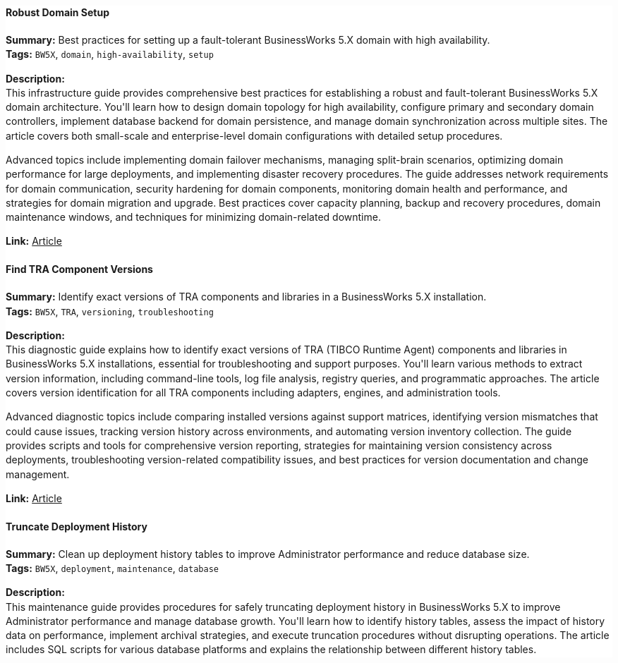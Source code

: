 #### Robust Domain Setup
**Summary:** Best practices for setting up a fault-tolerant BusinessWorks 5.X domain with high availability.  
**Tags:** `BW5X`, `domain`, `high-availability`, `setup`

**Description:**  
This infrastructure guide provides comprehensive best practices for establishing a robust and fault-tolerant BusinessWorks 5.X domain architecture. You'll learn how to design domain topology for high availability, configure primary and secondary domain controllers, implement database backend for domain persistence, and manage domain synchronization across multiple sites. The article covers both small-scale and enterprise-level domain configurations with detailed setup procedures.

Advanced topics include implementing domain failover mechanisms, managing split-brain scenarios, optimizing domain performance for large deployments, and implementing disaster recovery procedures. The guide addresses network requirements for domain communication, security hardening for domain components, monitoring domain health and performance, and strategies for domain migration and upgrade. Best practices cover capacity planning, backup and recovery procedures, domain maintenance windows, and techniques for minimizing domain-related downtime.

**Link:** [Article](https://community.tibco.com/articles/37_tibco-platform/40_integration/53_businessworks/bw5x-how-to-set-up-a-robust-businessworks-5x-domain-r3345/)

#### Find TRA Component Versions
**Summary:** Identify exact versions of TRA components and libraries in a BusinessWorks 5.X installation.  
**Tags:** `BW5X`, `TRA`, `versioning`, `troubleshooting`

**Description:**  
This diagnostic guide explains how to identify exact versions of TRA (TIBCO Runtime Agent) components and libraries in BusinessWorks 5.X installations, essential for troubleshooting and support purposes. You'll learn various methods to extract version information, including command-line tools, log file analysis, registry queries, and programmatic approaches. The article covers version identification for all TRA components including adapters, engines, and administration tools.

Advanced diagnostic topics include comparing installed versions against support matrices, identifying version mismatches that could cause issues, tracking version history across environments, and automating version inventory collection. The guide provides scripts and tools for comprehensive version reporting, strategies for maintaining version consistency across deployments, troubleshooting version-related compatibility issues, and best practices for version documentation and change management.

**Link:** [Article](https://community.tibco.com/articles/37_tibco-platform/40_integration/53_businessworks/bw5x-how-to-find-exact-tra-components-versions-in-a-businessworks-5x-environment-r3346/)

#### Truncate Deployment History
**Summary:** Clean up deployment history tables to improve Administrator performance and reduce database size.  
**Tags:** `BW5X`, `deployment`, `maintenance`, `database`

**Description:**  
This maintenance guide provides procedures for safely truncating deployment history in BusinessWorks 5.X to improve Administrator performance and manage database growth. You'll learn how to identify history tables, assess the impact of history data on performance, implement archival strategies, and execute truncation procedures without disrupting operations. The article includes SQL scripts for various database platforms and explains the relationship between different history tables.
